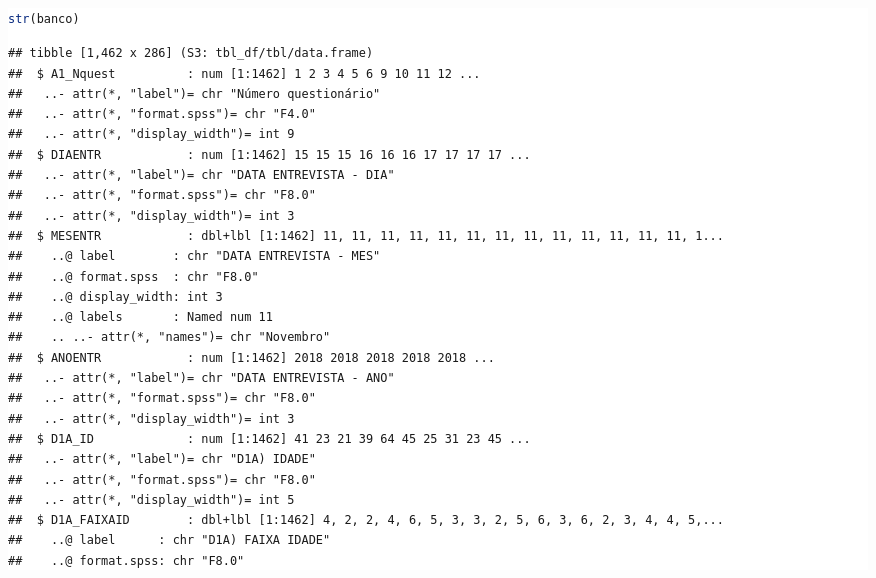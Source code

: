 ``` r
str(banco)
```

    ## tibble [1,462 x 286] (S3: tbl_df/tbl/data.frame)
    ##  $ A1_Nquest          : num [1:1462] 1 2 3 4 5 6 9 10 11 12 ...
    ##   ..- attr(*, "label")= chr "Número questionário"
    ##   ..- attr(*, "format.spss")= chr "F4.0"
    ##   ..- attr(*, "display_width")= int 9
    ##  $ DIAENTR            : num [1:1462] 15 15 15 16 16 16 17 17 17 17 ...
    ##   ..- attr(*, "label")= chr "DATA ENTREVISTA - DIA"
    ##   ..- attr(*, "format.spss")= chr "F8.0"
    ##   ..- attr(*, "display_width")= int 3
    ##  $ MESENTR            : dbl+lbl [1:1462] 11, 11, 11, 11, 11, 11, 11, 11, 11, 11, 11, 11, 11, 1...
    ##    ..@ label        : chr "DATA ENTREVISTA - MES"
    ##    ..@ format.spss  : chr "F8.0"
    ##    ..@ display_width: int 3
    ##    ..@ labels       : Named num 11
    ##    .. ..- attr(*, "names")= chr "Novembro"
    ##  $ ANOENTR            : num [1:1462] 2018 2018 2018 2018 2018 ...
    ##   ..- attr(*, "label")= chr "DATA ENTREVISTA - ANO"
    ##   ..- attr(*, "format.spss")= chr "F8.0"
    ##   ..- attr(*, "display_width")= int 3
    ##  $ D1A_ID             : num [1:1462] 41 23 21 39 64 45 25 31 23 45 ...
    ##   ..- attr(*, "label")= chr "D1A) IDADE"
    ##   ..- attr(*, "format.spss")= chr "F8.0"
    ##   ..- attr(*, "display_width")= int 5
    ##  $ D1A_FAIXAID        : dbl+lbl [1:1462] 4, 2, 2, 4, 6, 5, 3, 3, 2, 5, 6, 3, 6, 2, 3, 4, 4, 5,...
    ##    ..@ label      : chr "D1A) FAIXA IDADE"
    ##    ..@ format.spss: chr "F8.0"